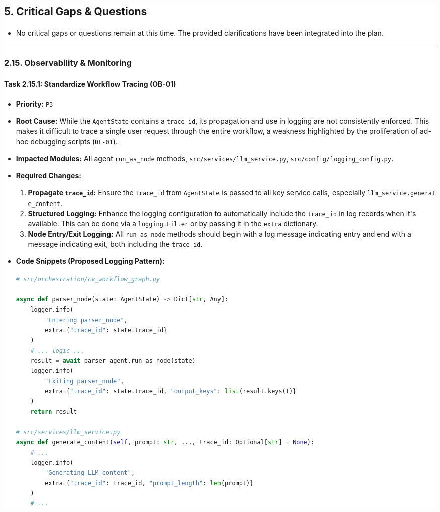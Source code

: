 
## 5. Critical Gaps & Questions

*   No critical gaps or questions remain at this time. The provided clarifications have been integrated into the plan.

---

### 2.15. Observability & Monitoring

#### Task 2.15.1: Standardize Workflow Tracing (OB-01)

*   **Priority:** `P3`
*   **Root Cause:** While the `AgentState` contains a `trace_id`, its propagation and use in logging are not consistently enforced. This makes it difficult to trace a single user request through the entire workflow, a weakness highlighted by the proliferation of ad-hoc debugging scripts (`DL-01`).
*   **Impacted Modules:** All agent `run_as_node` methods, `src/services/llm_service.py`, `src/config/logging_config.py`.

*   **Required Changes:**
    1.  **Propagate `trace_id`:** Ensure the `trace_id` from `AgentState` is passed to all key service calls, especially `llm_service.generate_content`.
    2.  **Structured Logging:** Enhance the logging configuration to automatically include the `trace_id` in log records when it's available. This can be done via a `logging.Filter` or by passing it in the `extra` dictionary.
    3.  **Node Entry/Exit Logging:** All `run_as_node` methods should begin with a log message indicating entry and end with a message indicating exit, both including the `trace_id`.

*   **Code Snippets (Proposed Logging Pattern):**
    ```python
    # src/orchestration/cv_workflow_graph.py

    async def parser_node(state: AgentState) -> Dict[str, Any]:
        logger.info(
            "Entering parser_node",
            extra={"trace_id": state.trace_id}
        )
        # ... logic ...
        result = await parser_agent.run_as_node(state)
        logger.info(
            "Exiting parser_node",
            extra={"trace_id": state.trace_id, "output_keys": list(result.keys())}
        )
        return result

    # src/services/llm_service.py
    async def generate_content(self, prompt: str, ..., trace_id: Optional[str] = None):
        # ...
        logger.info(
            "Generating LLM content",
            extra={"trace_id": trace_id, "prompt_length": len(prompt)}
        )
        # ...
    ```
